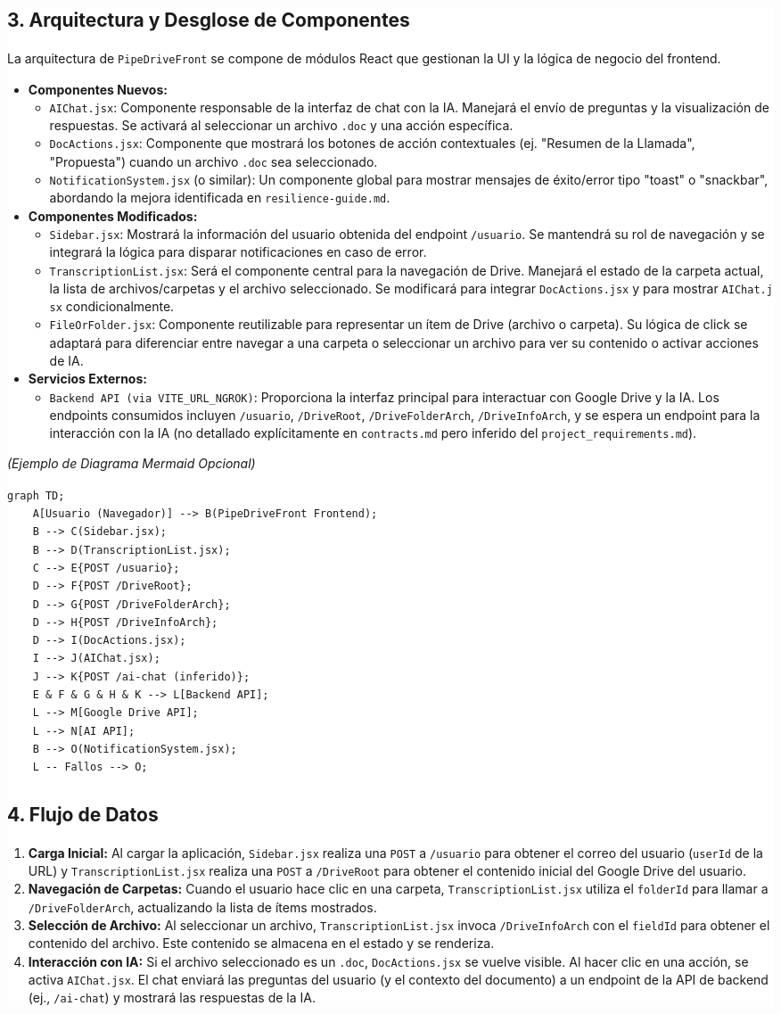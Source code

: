 ## 3. Arquitectura y Desglose de Componentes

La arquitectura de `PipeDriveFront` se compone de módulos React que gestionan la UI y la lógica de negocio del frontend.

*   **Componentes Nuevos:**
    *   `AIChat.jsx`: Componente responsable de la interfaz de chat con la IA. Manejará el envío de preguntas y la visualización de respuestas. Se activará al seleccionar un archivo `.doc` y una acción específica.
    *   `DocActions.jsx`: Componente que mostrará los botones de acción contextuales (ej. "Resumen de la Llamada", "Propuesta") cuando un archivo `.doc` sea seleccionado.
    *   `NotificationSystem.jsx` (o similar): Un componente global para mostrar mensajes de éxito/error tipo "toast" o "snackbar", abordando la mejora identificada en `resilience-guide.md`.
*   **Componentes Modificados:**
    *   `Sidebar.jsx`: Mostrará la información del usuario obtenida del endpoint `/usuario`. Se mantendrá su rol de navegación y se integrará la lógica para disparar notificaciones en caso de error.
    *   `TranscriptionList.jsx`: Será el componente central para la navegación de Drive. Manejará el estado de la carpeta actual, la lista de archivos/carpetas y el archivo seleccionado. Se modificará para integrar `DocActions.jsx` y para mostrar `AIChat.jsx` condicionalmente.
    *   `FileOrFolder.jsx`: Componente reutilizable para representar un ítem de Drive (archivo o carpeta). Su lógica de click se adaptará para diferenciar entre navegar a una carpeta o seleccionar un archivo para ver su contenido o activar acciones de IA.
*   **Servicios Externos:**
    *   `Backend API (via VITE_URL_NGROK)`: Proporciona la interfaz principal para interactuar con Google Drive y la IA. Los endpoints consumidos incluyen `/usuario`, `/DriveRoot`, `/DriveFolderArch`, `/DriveInfoArch`, y se espera un endpoint para la interacción con la IA (no detallado explícitamente en `contracts.md` pero inferido del `project_requirements.md`).

*(Ejemplo de Diagrama Mermaid Opcional)*
```mermaid
graph TD;
    A[Usuario (Navegador)] --> B(PipeDriveFront Frontend);
    B --> C(Sidebar.jsx);
    B --> D(TranscriptionList.jsx);
    C --> E{POST /usuario};
    D --> F{POST /DriveRoot};
    D --> G{POST /DriveFolderArch};
    D --> H{POST /DriveInfoArch};
    D --> I(DocActions.jsx);
    I --> J(AIChat.jsx);
    J --> K{POST /ai-chat (inferido)};
    E & F & G & H & K --> L[Backend API];
    L --> M[Google Drive API];
    L --> N[AI API];
    B --> O(NotificationSystem.jsx);
    L -- Fallos --> O;
```

## 4. Flujo de Datos

1.  **Carga Inicial:** Al cargar la aplicación, `Sidebar.jsx` realiza una `POST` a `/usuario` para obtener el correo del usuario (`userId` de la URL) y `TranscriptionList.jsx` realiza una `POST` a `/DriveRoot` para obtener el contenido inicial del Google Drive del usuario.
2.  **Navegación de Carpetas:** Cuando el usuario hace clic en una carpeta, `TranscriptionList.jsx` utiliza el `folderId` para llamar a `/DriveFolderArch`, actualizando la lista de ítems mostrados.
3.  **Selección de Archivo:** Al seleccionar un archivo, `TranscriptionList.jsx` invoca `/DriveInfoArch` con el `fieldId` para obtener el contenido del archivo. Este contenido se almacena en el estado y se renderiza.
4.  **Interacción con IA:** Si el archivo seleccionado es un `.doc`, `DocActions.jsx` se vuelve visible. Al hacer clic en una acción, se activa `AIChat.jsx`. El chat enviará las preguntas del usuario (y el contexto del documento) a un endpoint de la API de backend (ej., `/ai-chat`) y mostrará las respuestas de la IA.
